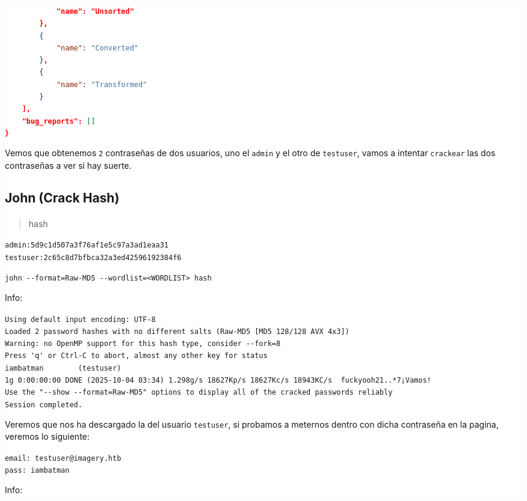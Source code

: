 ```json
            "name": "Unsorted"
        },
        {
            "name": "Converted"
        },
        {
            "name": "Transformed"
        }
    ],
    "bug_reports": []
}
```

Vemos que obtenemos `2` contraseñas de dos usuarios, uno el `admin` y el otro de `testuser`, vamos a intentar `crackear` las dos contraseñas a ver si hay suerte.

## John (Crack Hash)

> hash

```
admin:5d9c1d507a3f76af1e5c97a3ad1eaa31
testuser:2c65c8d7bfbca32a3ed42596192384f6
```

```shell
john --format=Raw-MD5 --wordlist=<WORDLIST> hash
```

Info:

```
Using default input encoding: UTF-8
Loaded 2 password hashes with no different salts (Raw-MD5 [MD5 128/128 AVX 4x3])
Warning: no OpenMP support for this hash type, consider --fork=8
Press 'q' or Ctrl-C to abort, almost any other key for status
iambatman        (testuser)     
1g 0:00:00:00 DONE (2025-10-04 03:34) 1.298g/s 18627Kp/s 18627Kc/s 18943KC/s  fuckyooh21..*7¡Vamos!
Use the "--show --format=Raw-MD5" options to display all of the cracked passwords reliably
Session completed.
```

Veremos que nos ha descargado la del usuario `testuser`, si probamos a meternos dentro con dicha contraseña en la pagina, veremos lo siguiente:

```
email: testuser@imagery.htb
pass: iambatman
```

Info:
